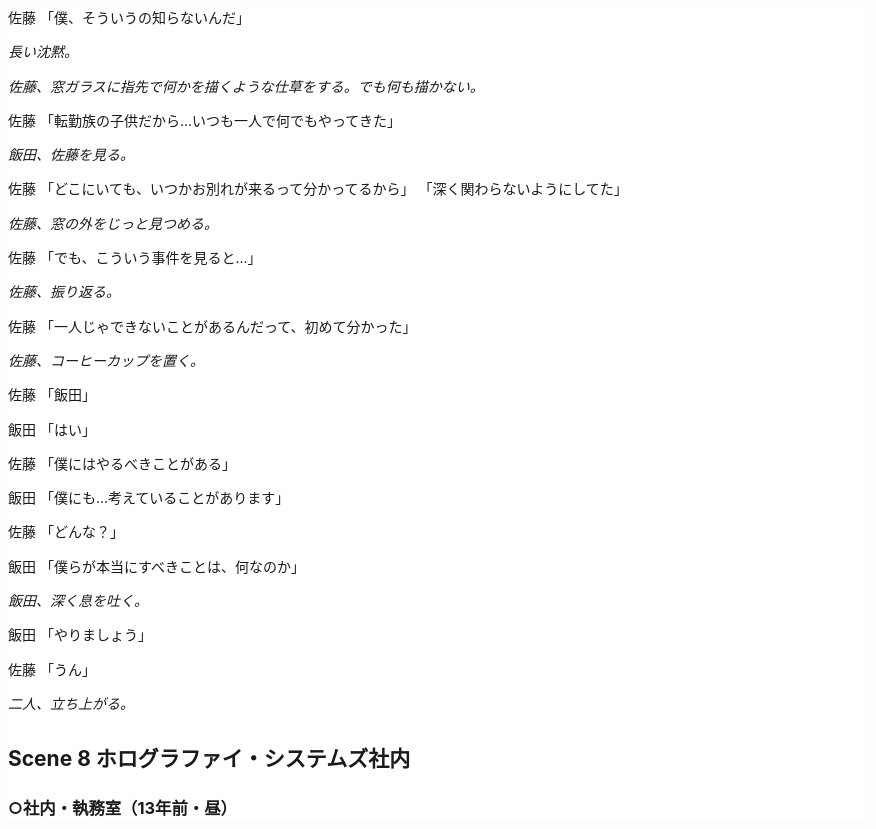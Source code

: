 佐藤
「僕、そういうの知らないんだ」

_長い沈黙。_

_佐藤、窓ガラスに指先で何かを描くような仕草をする。でも何も描かない。_

佐藤
「転勤族の子供だから...いつも一人で何でもやってきた」

_飯田、佐藤を見る。_

佐藤
「どこにいても、いつかお別れが来るって分かってるから」
「深く関わらないようにしてた」

_佐藤、窓の外をじっと見つめる。_

佐藤
「でも、こういう事件を見ると...」

_佐藤、振り返る。_

佐藤
「一人じゃできないことがあるんだって、初めて分かった」

_佐藤、コーヒーカップを置く。_

佐藤
「飯田」

飯田
「はい」

佐藤
「僕にはやるべきことがある」

飯田
「僕にも...考えていることがあります」

佐藤
「どんな？」

飯田
「僕らが本当にすべきことは、何なのか」

_飯田、深く息を吐く。_

飯田
「やりましょう」

佐藤
「うん」

_二人、立ち上がる。_

## Scene 8 ホログラファイ・システムズ社内
### ○社内・執務室（13年前・昼）
